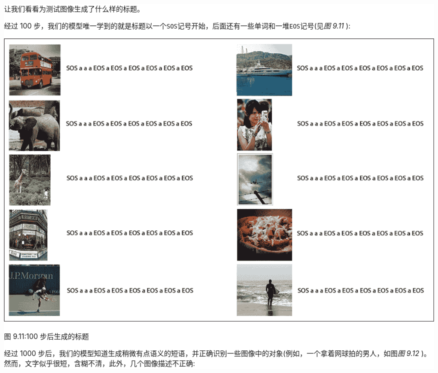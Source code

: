 让我们看看为测试图像生成了什么样的标题。

经过 100 步，我们的模型唯一学到的就是标题以一个`SOS`记号开始，后面还有一些单词和一堆`EOS`记号(见*图 9.11* ):

![Captions generated for test images](img/B08681_09_24.jpg)

图 9.11:100 步后生成的标题

经过 1000 步后，我们的模型知道生成稍微有点语义的短语，并正确识别一些图像中的对象(例如，一个拿着网球拍的男人，如图*图 9.12* )。然而，文字似乎很短，含糊不清，此外，几个图像描述不正确:
